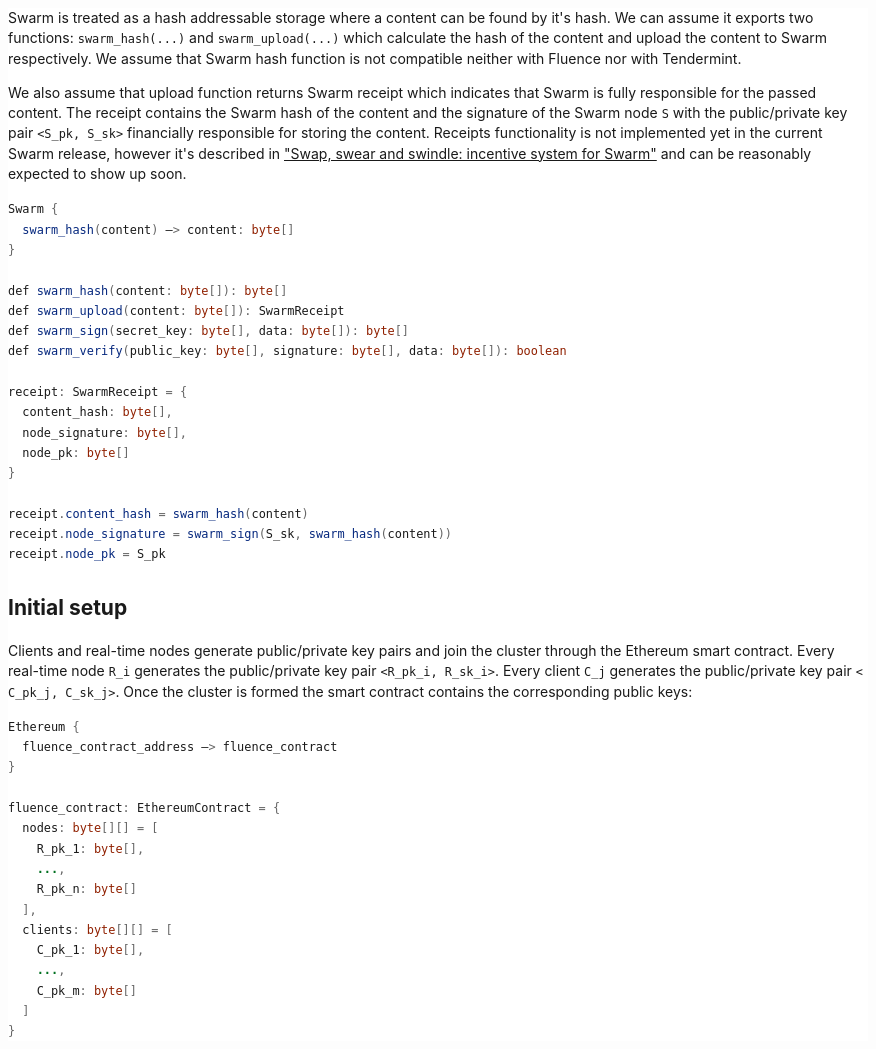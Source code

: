 Swarm is treated as a hash addressable storage where a content can be found by it's hash. We can assume it exports two functions: `swarm_hash(...)` and `swarm_upload(...)` which calculate the hash of the content and upload the content to Swarm respectively. We assume that Swarm hash function is not compatible neither with Fluence nor with Tendermint. 

We also assume that upload function returns Swarm receipt which indicates that Swarm is fully responsible for the passed content. The receipt contains the Swarm hash of the content and the signature of the Swarm node `S` with the public/private key pair `<S_pk, S_sk>` financially responsible for storing the content. Receipts functionality is not implemented yet in the current Swarm release, however it's described in ["Swap, swear and swindle: incentive system for Swarm"](https://swarm-gateways.net/bzz:/theswarm.eth/ethersphere/orange-papers/1/sw^3.pdf) and can be reasonably expected to show up soon.

```java
Swarm {
  swarm_hash(content) –> content: byte[]
}

def swarm_hash(content: byte[]): byte[]
def swarm_upload(content: byte[]): SwarmReceipt
def swarm_sign(secret_key: byte[], data: byte[]): byte[]
def swarm_verify(public_key: byte[], signature: byte[], data: byte[]): boolean

receipt: SwarmReceipt = {
  content_hash: byte[],
  node_signature: byte[],
  node_pk: byte[]
}

receipt.content_hash = swarm_hash(content)
receipt.node_signature = swarm_sign(S_sk, swarm_hash(content))
receipt.node_pk = S_pk
```

## Initial setup

Clients and real-time nodes generate public/private key pairs and join the cluster through the Ethereum smart contract. Every real-time node `R_i` generates the public/private key pair `<R_pk_i, R_sk_i>`. Every client `C_j` generates the public/private key pair `<C_pk_j, C_sk_j>`. Once the cluster is formed the smart contract contains the corresponding public keys:

```java
Ethereum {
  fluence_contract_address –> fluence_contract 
}

fluence_contract: EthereumContract = {  
  nodes: byte[][] = [
    R_pk_1: byte[],
    ...,
    R_pk_n: byte[]
  ],
  clients: byte[][] = [
    C_pk_1: byte[],
    ...,
    C_pk_m: byte[]
  ]
}
```
